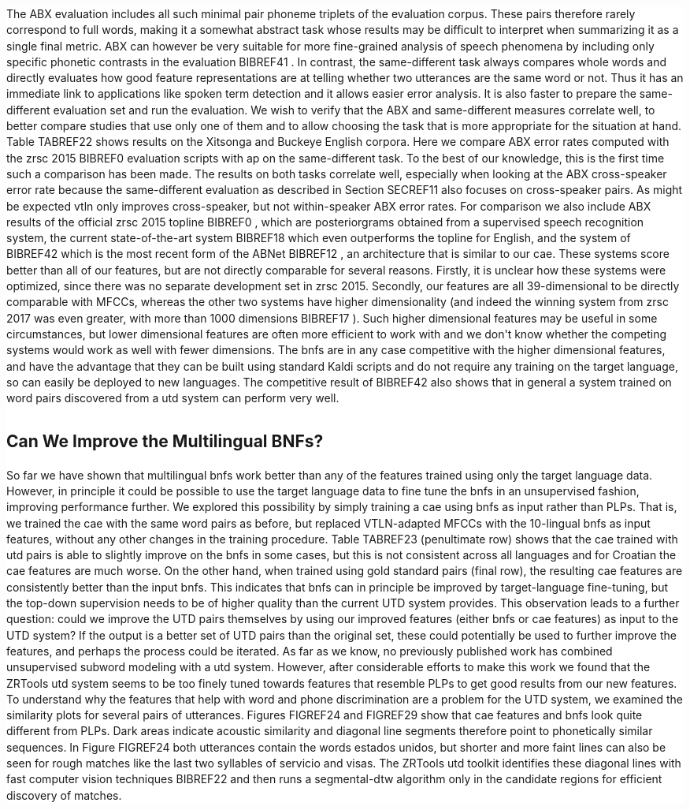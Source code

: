 The ABX evaluation includes all such minimal pair phoneme triplets of the evaluation corpus. These pairs therefore rarely correspond to full words, making it a somewhat abstract task whose results may be difficult to interpret when summarizing it as a single final metric. ABX can however be very suitable for more fine-grained analysis of speech phenomena by including only specific phonetic contrasts in the evaluation BIBREF41 . In contrast, the same-different task always compares whole words and directly evaluates how good feature representations are at telling whether two utterances are the same word or not. Thus it has an immediate link to applications like spoken term detection and it allows easier error analysis. It is also faster to prepare the same-different evaluation set and run the evaluation. We wish to verify that the ABX and same-different measures correlate well, to better compare studies that use only one of them and to allow choosing the task that is more appropriate for the situation at hand.
Table TABREF22 shows results on the Xitsonga and Buckeye English corpora. Here we compare ABX error rates computed with the zrsc 2015 BIBREF0 evaluation scripts with ap on the same-different task. To the best of our knowledge, this is the first time such a comparison has been made. The results on both tasks correlate well, especially when looking at the ABX cross-speaker error rate because the same-different evaluation as described in Section SECREF11 also focuses on cross-speaker pairs. As might be expected vtln only improves cross-speaker, but not within-speaker ABX error rates.
For comparison we also include ABX results of the official zrsc 2015 topline BIBREF0 , which are posteriorgrams obtained from a supervised speech recognition system, the current state-of-the-art system BIBREF18 which even outperforms the topline for English, and the system of BIBREF42 which is the most recent form of the ABNet BIBREF12 , an architecture that is similar to our cae.
These systems score better than all of our features, but are not directly comparable for several reasons. Firstly, it is unclear how these systems were optimized, since there was no separate development set in zrsc 2015. Secondly, our features are all 39-dimensional to be directly comparable with MFCCs, whereas the other two systems have higher dimensionality (and indeed the winning system from zrsc 2017 was even greater, with more than 1000 dimensions BIBREF17 ). Such higher dimensional features may be useful in some circumstances, but lower dimensional features are often more efficient to work with and we don't know whether the competing systems would work as well with fewer dimensions.
The bnfs are in any case competitive with the higher dimensional features, and have the advantage that they can be built using standard Kaldi scripts and do not require any training on the target language, so can easily be deployed to new languages. The competitive result of BIBREF42 also shows that in general a system trained on word pairs discovered from a utd system can perform very well.

## Can We Improve the Multilingual BNFs?
So far we have shown that multilingual bnfs work better than any of the features trained using only the target language data. However, in principle it could be possible to use the target language data to fine tune the bnfs in an unsupervised fashion, improving performance further. We explored this possibility by simply training a cae using bnfs as input rather than PLPs. That is, we trained the cae with the same word pairs as before, but replaced VTLN-adapted MFCCs with the 10-lingual bnfs as input features, without any other changes in the training procedure. Table TABREF23 (penultimate row) shows that the cae trained with utd pairs is able to slightly improve on the bnfs in some cases, but this is not consistent across all languages and for Croatian the cae features are much worse. On the other hand, when trained using gold standard pairs (final row), the resulting cae features are consistently better than the input bnfs. This indicates that bnfs can in principle be improved by target-language fine-tuning, but the top-down supervision needs to be of higher quality than the current UTD system provides.
This observation leads to a further question: could we improve the UTD pairs themselves by using our improved features (either bnfs or cae features) as input to the UTD system? If the output is a better set of UTD pairs than the original set, these could potentially be used to further improve the features, and perhaps the process could be iterated. As far as we know, no previously published work has combined unsupervised subword modeling with a utd system. However, after considerable efforts to make this work we found that the ZRTools utd system seems to be too finely tuned towards features that resemble PLPs to get good results from our new features.
To understand why the features that help with word and phone discrimination are a problem for the UTD system, we examined the similarity plots for several pairs of utterances. Figures FIGREF24 and FIGREF29 show that cae features and bnfs look quite different from PLPs. Dark areas indicate acoustic similarity and diagonal line segments therefore point to phonetically similar sequences. In Figure FIGREF24 both utterances contain the words estados unidos, but shorter and more faint lines can also be seen for rough matches like the last two syllables of servicio and visas. The ZRTools utd toolkit identifies these diagonal lines with fast computer vision techniques BIBREF22 and then runs a segmental-dtw algorithm only in the candidate regions for efficient discovery of matches.